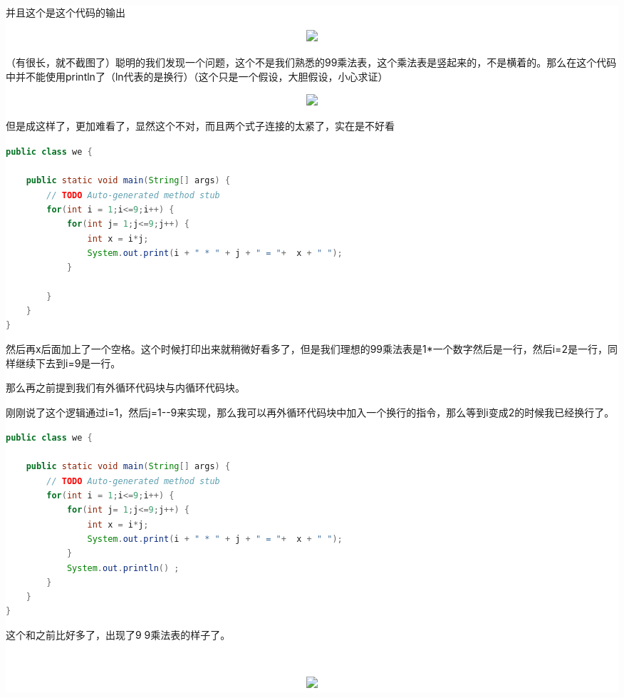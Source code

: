 并且这个是这个代码的输出

<p align="center">
  <img src="https://i-blog.csdnimg.cn/direct/f5d1bcb80142425897ea3862cae3bc12.png" width="600"/>
</p>

（有很长，就不截图了）聪明的我们发现一个问题，这个不是我们熟悉的99乘法表，这个乘法表是竖起来的，不是横着的。那么在这个代码中并不能使用println了（ln代表的是换行）（这个只是一个假设，大胆假设，小心求证）

<p align="center">
  <img src="https://i-blog.csdnimg.cn/direct/eb5837f939114597a0c13c9a9b4d8da9.png" width="600"/>
</p>

但是成这样了，更加难看了，显然这个不对，而且两个式子连接的太紧了，实在是不好看

```java
public class we {

	public static void main(String[] args) {
		// TODO Auto-generated method stub
		for(int i = 1;i<=9;i++) {
			for(int j= 1;j<=9;j++) {
				int x = i*j;
				System.out.print(i + " * " + j + " = "+  x + " ");
			}
			 
		}
	}
}
```
然后再x后面加上了一个空格。这个时候打印出来就稍微好看多了，但是我们理想的99乘法表是1*一个数字然后是一行，然后i=2是一行，同样继续下去到i=9是一行。

那么再之前提到我们有外循环代码块与内循环代码块。

刚刚说了这个逻辑通过i=1，然后j=1--9来实现，那么我可以再外循环代码块中加入一个换行的指令，那么等到i变成2的时候我已经换行了。

```java
public class we {

	public static void main(String[] args) {
		// TODO Auto-generated method stub
		for(int i = 1;i<=9;i++) {
			for(int j= 1;j<=9;j++) {
				int x = i*j;
				System.out.print(i + " * " + j + " = "+  x + " ");
			}
			System.out.println() ;
		}
	}
}
```
这个和之前比好多了，出现了9 9乘法表的样子了。

​<p align="center">
  <img src="https://i-blog.csdnimg.cn/direct/d018d54bb1684ec0a425dd2cd4e72020.png" width="600"/>
</p>
